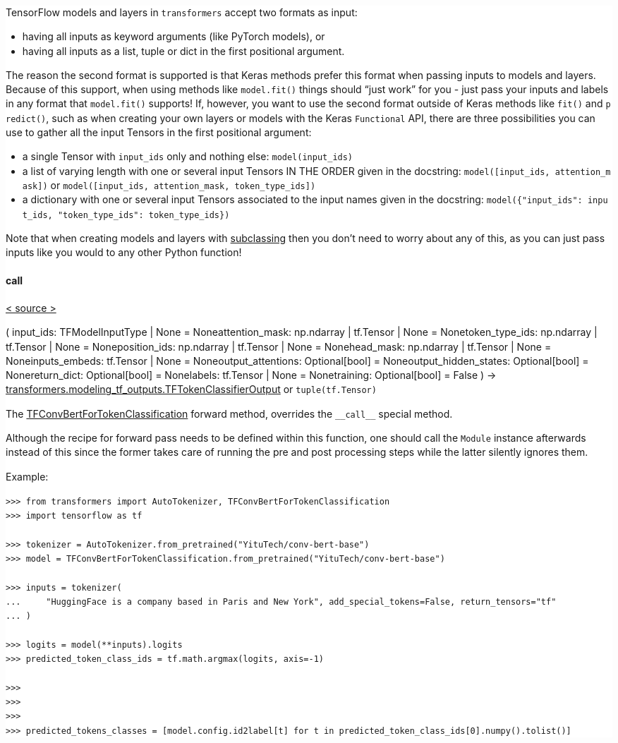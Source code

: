 TensorFlow models and layers in `transformers` accept two formats as input:

-   having all inputs as keyword arguments (like PyTorch models), or
-   having all inputs as a list, tuple or dict in the first positional argument.

The reason the second format is supported is that Keras methods prefer this format when passing inputs to models and layers. Because of this support, when using methods like `model.fit()` things should “just work” for you - just pass your inputs and labels in any format that `model.fit()` supports! If, however, you want to use the second format outside of Keras methods like `fit()` and `predict()`, such as when creating your own layers or models with the Keras `Functional` API, there are three possibilities you can use to gather all the input Tensors in the first positional argument:

-   a single Tensor with `input_ids` only and nothing else: `model(input_ids)`
-   a list of varying length with one or several input Tensors IN THE ORDER given in the docstring: `model([input_ids, attention_mask])` or `model([input_ids, attention_mask, token_type_ids])`
-   a dictionary with one or several input Tensors associated to the input names given in the docstring: `model({"input_ids": input_ids, "token_type_ids": token_type_ids})`

Note that when creating models and layers with [subclassing](https://keras.io/guides/making_new_layers_and_models_via_subclassing/) then you don’t need to worry about any of this, as you can just pass inputs like you would to any other Python function!

#### call

[< source \>](https://github.com/huggingface/transformers/blob/v4.34.0/src/transformers/models/convbert/modeling_tf_convbert.py#L1117)

( input\_ids: TFModelInputType | None = Noneattention\_mask: np.ndarray | tf.Tensor | None = Nonetoken\_type\_ids: np.ndarray | tf.Tensor | None = Noneposition\_ids: np.ndarray | tf.Tensor | None = Nonehead\_mask: np.ndarray | tf.Tensor | None = Noneinputs\_embeds: tf.Tensor | None = Noneoutput\_attentions: Optional\[bool\] = Noneoutput\_hidden\_states: Optional\[bool\] = Nonereturn\_dict: Optional\[bool\] = Nonelabels: tf.Tensor | None = Nonetraining: Optional\[bool\] = False ) → [transformers.modeling\_tf\_outputs.TFTokenClassifierOutput](/docs/transformers/v4.34.0/en/main_classes/output#transformers.modeling_tf_outputs.TFTokenClassifierOutput) or `tuple(tf.Tensor)`

The [TFConvBertForTokenClassification](/docs/transformers/v4.34.0/en/model_doc/convbert#transformers.TFConvBertForTokenClassification) forward method, overrides the `__call__` special method.

Although the recipe for forward pass needs to be defined within this function, one should call the `Module` instance afterwards instead of this since the former takes care of running the pre and post processing steps while the latter silently ignores them.

Example:

```
>>> from transformers import AutoTokenizer, TFConvBertForTokenClassification
>>> import tensorflow as tf

>>> tokenizer = AutoTokenizer.from_pretrained("YituTech/conv-bert-base")
>>> model = TFConvBertForTokenClassification.from_pretrained("YituTech/conv-bert-base")

>>> inputs = tokenizer(
...     "HuggingFace is a company based in Paris and New York", add_special_tokens=False, return_tensors="tf"
... )

>>> logits = model(**inputs).logits
>>> predicted_token_class_ids = tf.math.argmax(logits, axis=-1)

>>> 
>>> 
>>> 
>>> predicted_tokens_classes = [model.config.id2label[t] for t in predicted_token_class_ids[0].numpy().tolist()]
```
